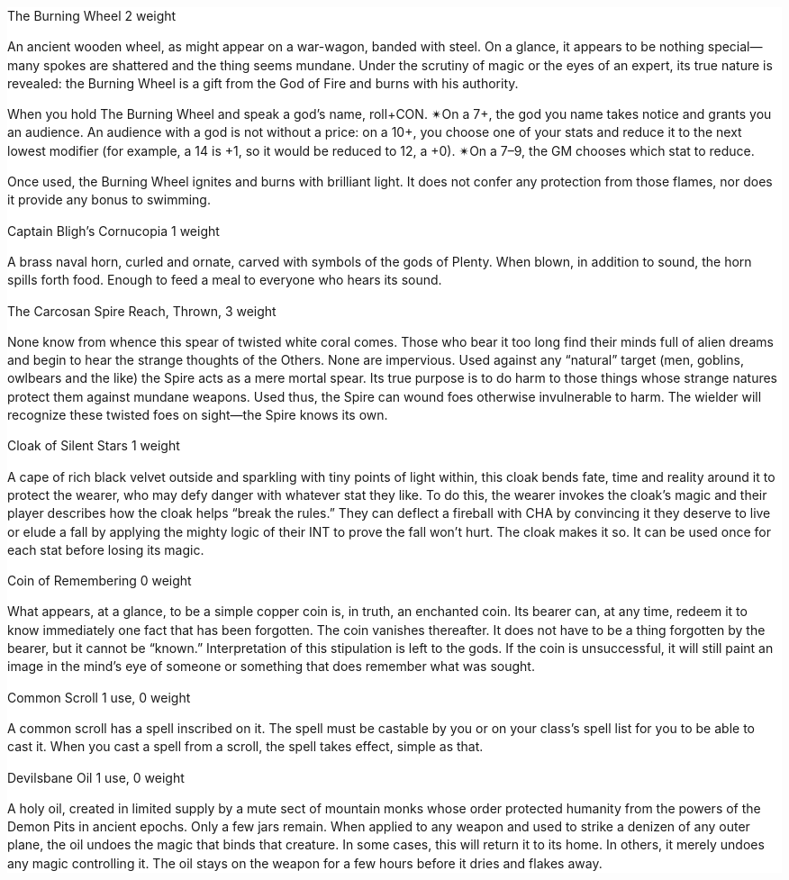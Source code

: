 The Burning Wheel 2 weight

An ancient wooden wheel, as might appear on a war-wagon, banded with steel. On a glance, it appears to be nothing special—many spokes are shattered and the thing seems mundane. Under the scrutiny of magic or the eyes of an expert, its true nature is revealed: the Burning Wheel is a gift from the God of Fire and burns with his authority.

When you hold The Burning Wheel and speak a god’s name, roll+CON. ✴On a 7+, the god you name takes notice and grants you an audience. An audience with a god is not without a price: on a 10+, you choose one of your stats and reduce it to the next lowest modifier \(for example, a 14 is +1, so it would be reduced to 12, a +0\). ✴On a 7–9, the GM chooses which stat to reduce.

Once used, the Burning Wheel ignites and burns with brilliant light. It does not confer any protection from those flames, nor does it provide any bonus to swimming.

Captain Bligh’s Cornucopia 1 weight

A brass naval horn, curled and ornate, carved with symbols of the gods of Plenty. When blown, in addition to sound, the horn spills forth food. Enough to feed a meal to everyone who hears its sound.

The Carcosan Spire Reach, Thrown, 3 weight

None know from whence this spear of twisted white coral comes. Those who bear it too long find their minds full of alien dreams and begin to hear the strange thoughts of the Others. None are impervious. Used against any “natural” target \(men, goblins, owlbears and the like\) the Spire acts as a mere mortal spear. Its true purpose is to do harm to those things whose strange natures protect them against mundane weapons. Used thus, the Spire can wound foes otherwise invulnerable to harm. The wielder will recognize these twisted foes on sight—the Spire knows its own.

Cloak of Silent Stars 1 weight

A cape of rich black velvet outside and sparkling with tiny points of light within, this cloak bends fate, time and reality around it to protect the wearer, who may defy danger with whatever stat they like. To do this, the wearer invokes the cloak’s magic and their player describes how the cloak helps “break the rules.” They can deflect a fireball with CHA by convincing it they deserve to live or elude a fall by applying the mighty logic of their INT to prove the fall won’t hurt. The cloak makes it so. It can be used once for each stat before losing its magic.

Coin of Remembering 0 weight

What appears, at a glance, to be a simple copper coin is, in truth, an enchanted coin. Its bearer can, at any time, redeem it to know immediately one fact that has been forgotten. The coin vanishes thereafter. It does not have to be a thing forgotten by the bearer, but it cannot be “known.” Interpretation of this stipulation is left to the gods. If the coin is unsuccessful, it will still paint an image in the mind’s eye of someone or something that does remember what was sought.

Common Scroll 1 use, 0 weight

A common scroll has a spell inscribed on it. The spell must be castable by you or on your class’s spell list for you to be able to cast it. When you cast a spell from a scroll, the spell takes effect, simple as that.

Devilsbane Oil 1 use, 0 weight

A holy oil, created in limited supply by a mute sect of mountain monks whose order protected humanity from the powers of the Demon Pits in ancient epochs. Only a few jars remain. When applied to any weapon and used to strike a denizen of any outer plane, the oil undoes the magic that binds that creature. In some cases, this will return it to its home. In others, it merely undoes any magic controlling it. The oil stays on the weapon for a few hours before it dries and flakes away.
